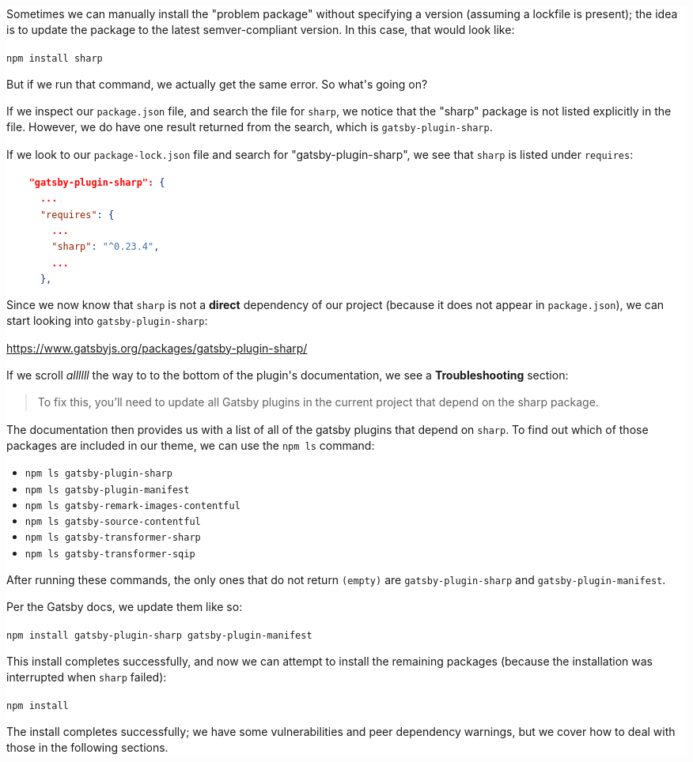 Sometimes we can manually install the "problem package" without specifying a version (assuming a lockfile is present); the idea is to update the package to the latest semver-compliant version. In this case, that would look like:

`npm install sharp`

But if we run that command, we actually get the same error. So what's going on?

If we inspect our `package.json` file, and search the file for `sharp`, we notice that the "sharp" package is not listed explicitly in the file. However, we do have one result returned from the search, which is `gatsby-plugin-sharp`.

If we look to our `package-lock.json` file and search for "gatsby-plugin-sharp", we see that `sharp` is listed under `requires`:

```json
    "gatsby-plugin-sharp": {
      ...
      "requires": {
        ...
        "sharp": "^0.23.4",
        ...
      },
```

Since we now know that `sharp` is not a **direct** dependency of our project (because it does not appear in `package.json`), we can start looking into `gatsby-plugin-sharp`:

https://www.gatsbyjs.org/packages/gatsby-plugin-sharp/

If we scroll _allllll_ the way to to the bottom of the plugin's documentation, we see a **Troubleshooting** section:

> To fix this, you’ll need to update all Gatsby plugins in the current project that depend on the sharp package.

The documentation then provides us with a list of all of the gatsby plugins that depend on `sharp`. To find out which of those packages are included in our theme, we can use the `npm ls` command:

- `npm ls gatsby-plugin-sharp`
- `npm ls gatsby-plugin-manifest`
- `npm ls gatsby-remark-images-contentful`
- `npm ls gatsby-source-contentful`
- `npm ls gatsby-transformer-sharp`
- `npm ls gatsby-transformer-sqip`

After running these commands, the only ones that do not return `(empty)`
are `gatsby-plugin-sharp` and `gatsby-plugin-manifest`.

Per the Gatsby docs, we update them like so:

`npm install gatsby-plugin-sharp gatsby-plugin-manifest`

This install completes successfully, and now we can attempt to install the remaining packages (because the installation was interrupted when `sharp` failed):

`npm install`

The install completes successfully; we have some vulnerabilities and peer dependency warnings, but we cover how to deal with those in the following sections.
